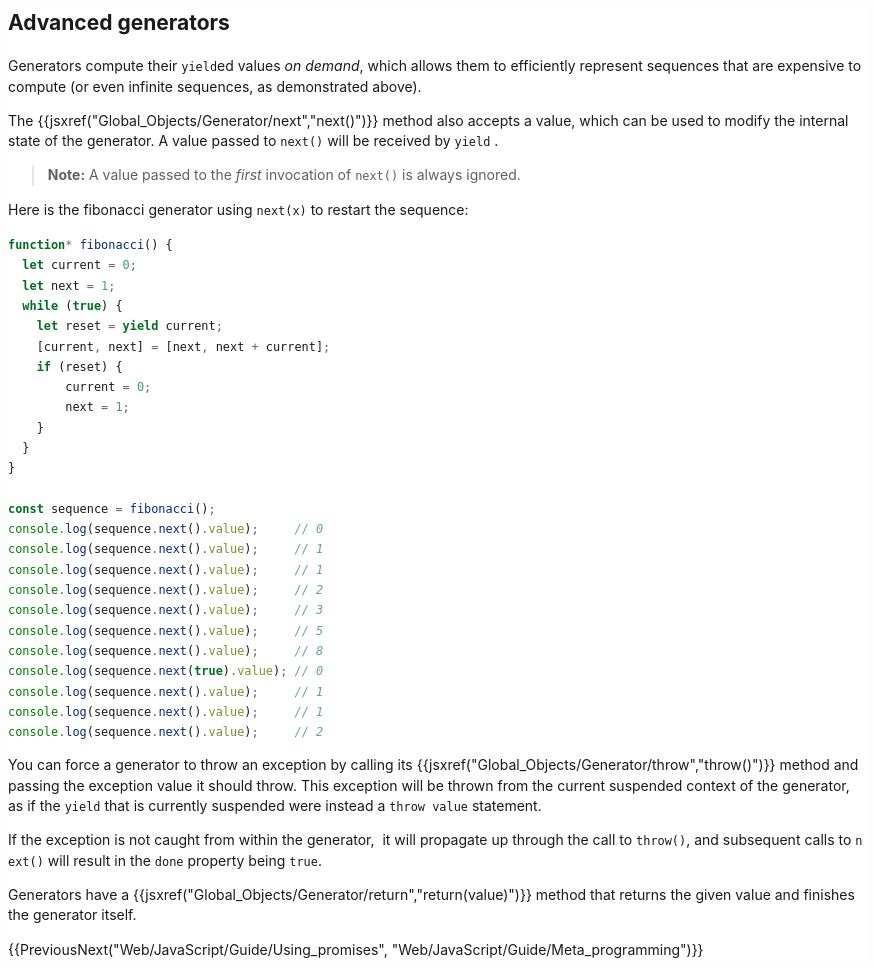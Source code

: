 ## Advanced generators

Generators compute their `yield`ed values _on demand_, which allows them to
efficiently represent sequences that are expensive to compute (or even infinite
sequences, as demonstrated above).

The {{jsxref("Global_Objects/Generator/next","next()")}} method
also accepts a value, which can be used to modify the internal state of the
generator. A value passed to `next()` will be received by `yield` .

> **Note:** A value passed to the _first_ invocation of `next()` is always
> ignored.

Here is the fibonacci generator using `next(x)` to restart the sequence:

```js
function* fibonacci() {
  let current = 0;
  let next = 1;
  while (true) {
    let reset = yield current;
    [current, next] = [next, next + current];
    if (reset) {
        current = 0;
        next = 1;
    }
  }
}

const sequence = fibonacci();
console.log(sequence.next().value);     // 0
console.log(sequence.next().value);     // 1
console.log(sequence.next().value);     // 1
console.log(sequence.next().value);     // 2
console.log(sequence.next().value);     // 3
console.log(sequence.next().value);     // 5
console.log(sequence.next().value);     // 8
console.log(sequence.next(true).value); // 0
console.log(sequence.next().value);     // 1
console.log(sequence.next().value);     // 1
console.log(sequence.next().value);     // 2
```

You can force a generator to throw an exception by calling its
{{jsxref("Global_Objects/Generator/throw","throw()")}} method
and passing the exception value it should throw. This exception will be thrown
from the current suspended context of the generator, as if the `yield` that is
currently suspended were instead a `throw value` statement.

If the exception is not caught from within the generator,  it will propagate up
through the call to `throw()`, and subsequent calls to `next()` will result in
the `done` property being `true`.

Generators have a
{{jsxref("Global_Objects/Generator/return","return(value)")}}
method that returns the given value and finishes the generator itself.

{{PreviousNext("Web/JavaScript/Guide/Using_promises", "Web/JavaScript/Guide/Meta_programming")}}
